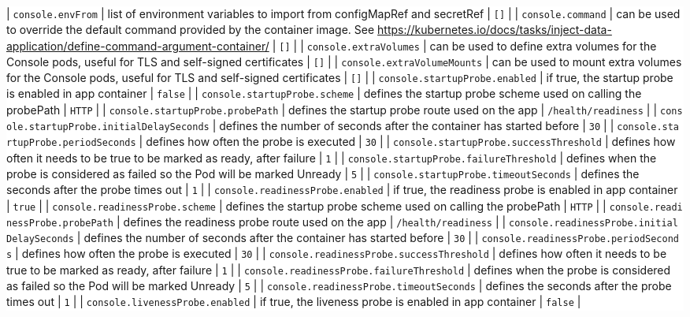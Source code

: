 | `console.envFrom`                                           | list of environment variables to import from configMapRef and secretRef                                                                                                              | `[]`                       |
| `console.command`                                           | can be used to override the default command provided by the container image. See https://kubernetes.io/docs/tasks/inject-data-application/define-command-argument-container/         | `[]`                       |
| `console.extraVolumes`                                      | can be used to define extra volumes for the Console pods, useful for TLS and self-signed certificates                                                                                | `[]`                       |
| `console.extraVolumeMounts`                                 | can be used to mount extra volumes for the Console pods, useful for TLS and self-signed certificates                                                                                 | `[]`                       |
| `console.startupProbe.enabled`                              | if true, the startup probe is enabled in app container                                                                                                                               | `false`                    |
| `console.startupProbe.scheme`                               | defines the startup probe scheme used on calling the probePath                                                                                                                       | `HTTP`                     |
| `console.startupProbe.probePath`                            | defines the startup probe route used on the app                                                                                                                                      | `/health/readiness`        |
| `console.startupProbe.initialDelaySeconds`                  | defines the number of seconds after the container has started before                                                                                                                 | `30`                       |
| `console.startupProbe.periodSeconds`                        | defines how often the probe is executed                                                                                                                                              | `30`                       |
| `console.startupProbe.successThreshold`                     | defines how often it needs to be true to be marked as ready, after failure                                                                                                           | `1`                        |
| `console.startupProbe.failureThreshold`                     | defines when the probe is considered as failed so the Pod will be marked Unready                                                                                                     | `5`                        |
| `console.startupProbe.timeoutSeconds`                       | defines the seconds after the probe times out                                                                                                                                        | `1`                        |
| `console.readinessProbe.enabled`                            | if true, the readiness probe is enabled in app container                                                                                                                             | `true`                     |
| `console.readinessProbe.scheme`                             | defines the startup probe scheme used on calling the probePath                                                                                                                       | `HTTP`                     |
| `console.readinessProbe.probePath`                          | defines the readiness probe route used on the app                                                                                                                                    | `/health/readiness`        |
| `console.readinessProbe.initialDelaySeconds`                | defines the number of seconds after the container has started before                                                                                                                 | `30`                       |
| `console.readinessProbe.periodSeconds`                      | defines how often the probe is executed                                                                                                                                              | `30`                       |
| `console.readinessProbe.successThreshold`                   | defines how often it needs to be true to be marked as ready, after failure                                                                                                           | `1`                        |
| `console.readinessProbe.failureThreshold`                   | defines when the probe is considered as failed so the Pod will be marked Unready                                                                                                     | `5`                        |
| `console.readinessProbe.timeoutSeconds`                     | defines the seconds after the probe times out                                                                                                                                        | `1`                        |
| `console.livenessProbe.enabled`                             | if true, the liveness probe is enabled in app container                                                                                                                              | `false`                    |